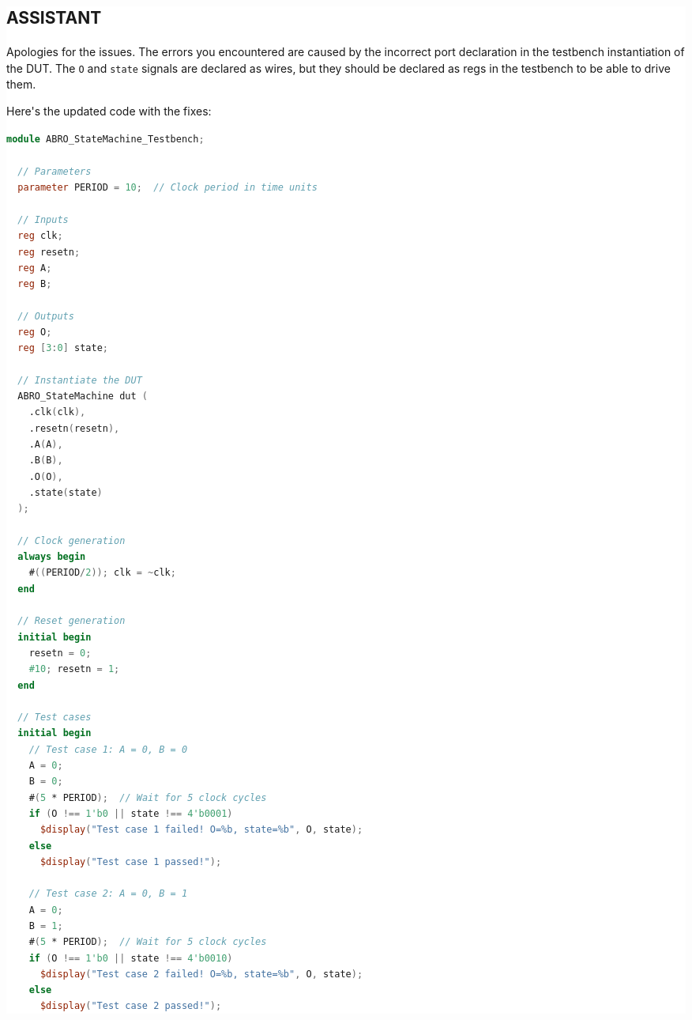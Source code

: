 ## ASSISTANT
Apologies for the issues. The errors you encountered are caused by the incorrect port declaration in the testbench instantiation of the DUT. The `O` and `state` signals are declared as wires, but they should be declared as regs in the testbench to be able to drive them.

Here's the updated code with the fixes:

```verilog
module ABRO_StateMachine_Testbench;

  // Parameters
  parameter PERIOD = 10;  // Clock period in time units

  // Inputs
  reg clk;
  reg resetn;
  reg A;
  reg B;

  // Outputs
  reg O;
  reg [3:0] state;

  // Instantiate the DUT
  ABRO_StateMachine dut (
    .clk(clk),
    .resetn(resetn),
    .A(A),
    .B(B),
    .O(O),
    .state(state)
  );

  // Clock generation
  always begin
    #((PERIOD/2)); clk = ~clk;
  end

  // Reset generation
  initial begin
    resetn = 0;
    #10; resetn = 1;
  end

  // Test cases
  initial begin
    // Test case 1: A = 0, B = 0
    A = 0;
    B = 0;
    #(5 * PERIOD);  // Wait for 5 clock cycles
    if (O !== 1'b0 || state !== 4'b0001)
      $display("Test case 1 failed! O=%b, state=%b", O, state);
    else
      $display("Test case 1 passed!");

    // Test case 2: A = 0, B = 1
    A = 0;
    B = 1;
    #(5 * PERIOD);  // Wait for 5 clock cycles
    if (O !== 1'b0 || state !== 4'b0010)
      $display("Test case 2 failed! O=%b, state=%b", O, state);
    else
      $display("Test case 2 passed!");

```
